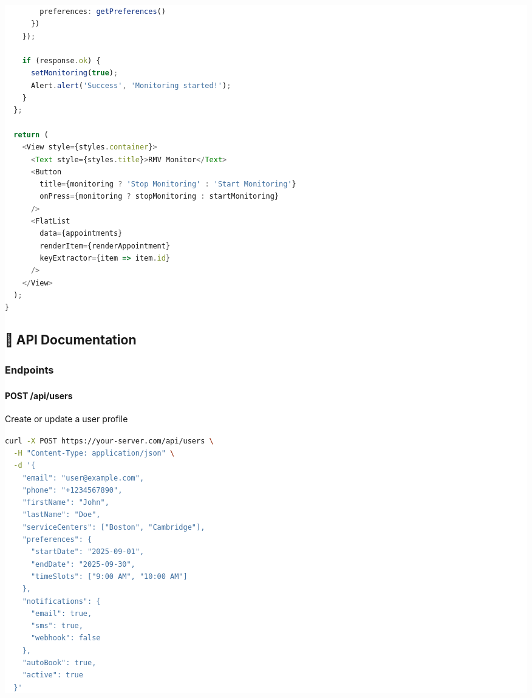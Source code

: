 ```javascript
        preferences: getPreferences()
      })
    });

    if (response.ok) {
      setMonitoring(true);
      Alert.alert('Success', 'Monitoring started!');
    }
  };

  return (
    <View style={styles.container}>
      <Text style={styles.title}>RMV Monitor</Text>
      <Button
        title={monitoring ? 'Stop Monitoring' : 'Start Monitoring'}
        onPress={monitoring ? stopMonitoring : startMonitoring}
      />
      <FlatList
        data={appointments}
        renderItem={renderAppointment}
        keyExtractor={item => item.id}
      />
    </View>
  );
}
```

## 🔄 API Documentation

### Endpoints

#### POST /api/users
Create or update a user profile

```bash
curl -X POST https://your-server.com/api/users \
  -H "Content-Type: application/json" \
  -d '{
    "email": "user@example.com",
    "phone": "+1234567890",
    "firstName": "John",
    "lastName": "Doe",
    "serviceCenters": ["Boston", "Cambridge"],
    "preferences": {
      "startDate": "2025-09-01",
      "endDate": "2025-09-30",
      "timeSlots": ["9:00 AM", "10:00 AM"]
    },
    "notifications": {
      "email": true,
      "sms": true,
      "webhook": false
    },
    "autoBook": true,
    "active": true
  }'
```
